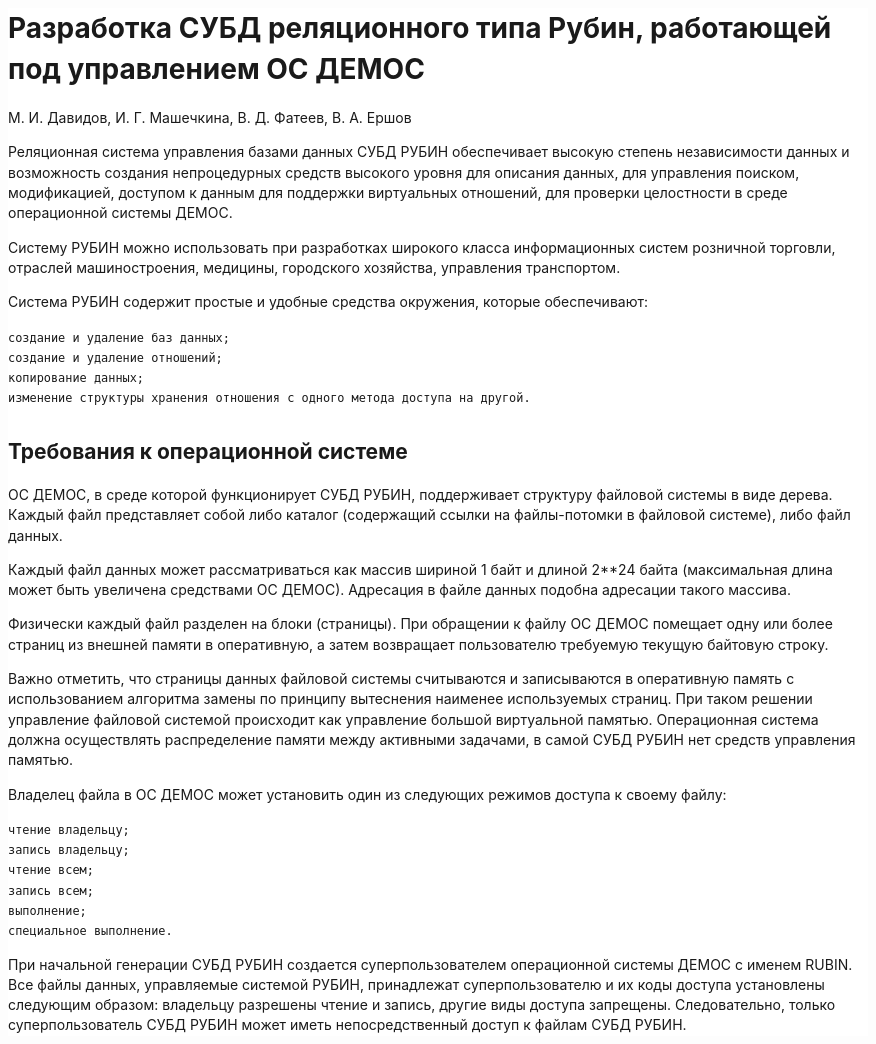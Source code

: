 # Разработка СУБД реляционного типа Рубин, работающей под управлением ОС ДЕМОС

М. И. Давидов, И. Г. Машечкина, В. Д. Фатеев, В. А. Ершов

Реляционная система управления базами данных СУБД РУБИН обеспечивает высокую степень независимости данных и возможность создания непроцедурных средств высокого уровня для описания данных, для управления поиском, модификацией, доступом к данным для поддержки виртуальных отношений, для проверки целостности в среде операционной системы ДЕМОС.

Систему РУБИН можно использовать при разработках широкого класса информационных систем розничной торговли, отраслей машиностроения, медицины, городского хозяйства, управления транспортом.

Система РУБИН содержит простые и удобные средства окружения, которые обеспечивают:

    создание и удаление баз данных;
    создание и удаление отношений;
    копирование данных;
    изменение структуры хранения отношения с одного метода доступа на другой.

## Требования к операционной системе

ОС ДЕМОС, в среде которой функционирует СУБД РУБИН, поддерживает структуру файловой системы в виде дерева. Каждый файл представляет собой либо каталог (содержащий ссылки на файлы-потомки в файловой системе), либо файл данных.

Каждый файл данных может рассматриваться как массив шириной 1 байт и длиной 2**24 байта (максимальная длина может быть увеличена средствами ОС ДЕМОС). Адресация в файле данных подобна адресации такого массива.

Физически каждый файл разделен на блоки (страницы). При обращении к файлу ОС ДЕМОС помещает одну или более страниц из внешней памяти в оперативную, а затем возвращает пользователю требуемую текущую байтовую строку.

Важно отметить, что страницы данных файловой системы считываются и записываются в оперативную память с использованием алгоритма замены по принципу вытеснения наименее используемых страниц. При таком решении управление файловой системой происходит как управление большой виртуальной памятью. Операционная система должна осуществлять распределение памяти между активными задачами, в самой СУБД РУБИН нет средств управления памятью.

Владелец файла в ОС ДЕМОС может установить один из следующих режимов доступа к своему файлу:

    чтение владельцу;
    запись владельцу;
    чтение всем;
    запись всем;
    выполнение;
    специальное выполнение.

При начальной генерации СУБД РУБИН создается суперпользователем операционной системы ДЕМОС с именем RUBIN. Все файлы данных, управляемые системой РУБИН, принадлежат суперпользователю и их коды доступа установлены следующим образом: владельцу разрешены чтение и запись, другие виды доступа запрещены. Следовательно, только суперпользователь СУБД РУБИН может иметь непосредственный доступ к файлам СУБД РУБИН.
